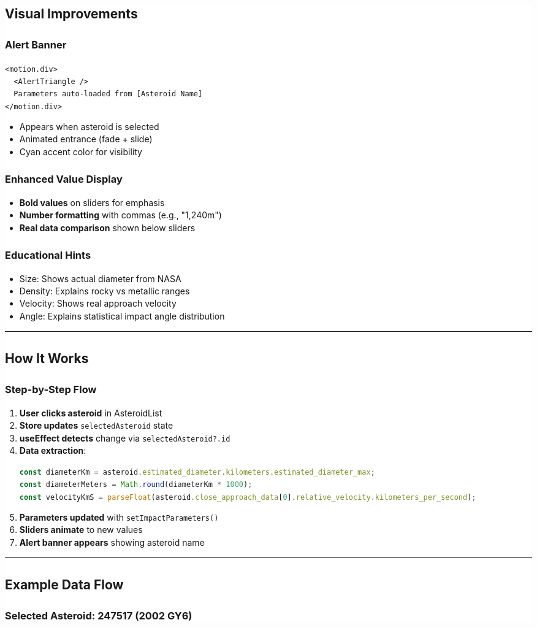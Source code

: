 ## Visual Improvements

### Alert Banner
```tsx
<motion.div>
  <AlertTriangle /> 
  Parameters auto-loaded from [Asteroid Name]
</motion.div>
```
- Appears when asteroid is selected
- Animated entrance (fade + slide)
- Cyan accent color for visibility

### Enhanced Value Display
- **Bold values** on sliders for emphasis
- **Number formatting** with commas (e.g., "1,240m")
- **Real data comparison** shown below sliders

### Educational Hints
- Size: Shows actual diameter from NASA
- Density: Explains rocky vs metallic ranges
- Velocity: Shows real approach velocity
- Angle: Explains statistical impact angle distribution

---

## How It Works

### Step-by-Step Flow

1. **User clicks asteroid** in AsteroidList
2. **Store updates** `selectedAsteroid` state
3. **useEffect detects** change via `selectedAsteroid?.id`
4. **Data extraction**:
   ```typescript
   const diameterKm = asteroid.estimated_diameter.kilometers.estimated_diameter_max;
   const diameterMeters = Math.round(diameterKm * 1000);
   const velocityKmS = parseFloat(asteroid.close_approach_data[0].relative_velocity.kilometers_per_second);
   ```
5. **Parameters updated** with `setImpactParameters()`
6. **Sliders animate** to new values
7. **Alert banner appears** showing asteroid name

---

## Example Data Flow

### Selected Asteroid: 247517 (2002 GY6)
